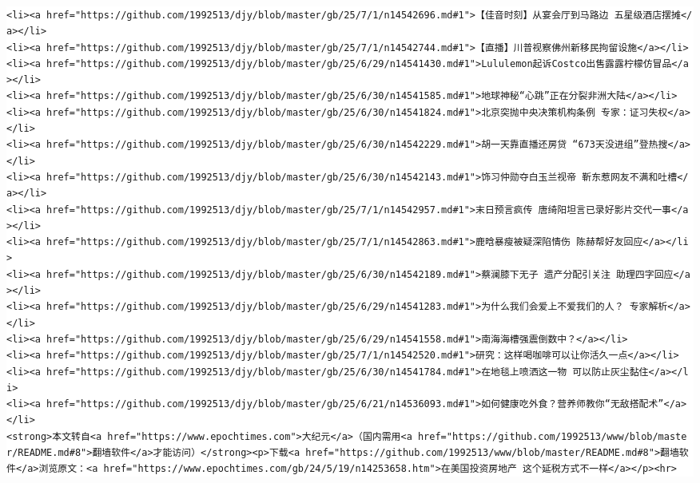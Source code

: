 ```
<li><a href="https://github.com/1992513/djy/blob/master/gb/25/7/1/n14542696.md#1">【佳音时刻】从宴会厅到马路边 五星级酒店摆摊</a></li>
<li><a href="https://github.com/1992513/djy/blob/master/gb/25/7/1/n14542744.md#1">【直播】川普视察佛州新移民拘留设施</a></li>
<li><a href="https://github.com/1992513/djy/blob/master/gb/25/6/29/n14541430.md#1">Lululemon起诉Costco出售露露柠檬仿冒品</a></li>
<li><a href="https://github.com/1992513/djy/blob/master/gb/25/6/30/n14541585.md#1">地球神秘“心跳”正在分裂非洲大陆</a></li>
<li><a href="https://github.com/1992513/djy/blob/master/gb/25/6/30/n14541824.md#1">北京突抛中央决策机构条例 专家：证习失权</a></li>
<li><a href="https://github.com/1992513/djy/blob/master/gb/25/6/30/n14542229.md#1">胡一天靠直播还房贷 “673天没进组”登热搜</a></li>
<li><a href="https://github.com/1992513/djy/blob/master/gb/25/6/30/n14542143.md#1">饰习仲勋夺白玉兰视帝 靳东惹网友不满和吐槽</a></li>
<li><a href="https://github.com/1992513/djy/blob/master/gb/25/7/1/n14542957.md#1">末日预言疯传 唐绮阳坦言已录好影片交代一事</a></li>
<li><a href="https://github.com/1992513/djy/blob/master/gb/25/7/1/n14542863.md#1">鹿晗暴瘦被疑深陷情伤 陈赫帮好友回应</a></li>
<li><a href="https://github.com/1992513/djy/blob/master/gb/25/6/30/n14542189.md#1">蔡澜膝下无子 遗产分配引关注 助理四字回应</a></li>
<li><a href="https://github.com/1992513/djy/blob/master/gb/25/6/29/n14541283.md#1">为什么我们会爱上不爱我们的人？ 专家解析</a></li>
<li><a href="https://github.com/1992513/djy/blob/master/gb/25/6/29/n14541558.md#1">南海海槽强震倒数中？</a></li>
<li><a href="https://github.com/1992513/djy/blob/master/gb/25/7/1/n14542520.md#1">研究：这样喝咖啡可以让你活久一点</a></li>
<li><a href="https://github.com/1992513/djy/blob/master/gb/25/6/30/n14541784.md#1">在地毯上喷洒这一物 可以防止灰尘黏住</a></li>
<li><a href="https://github.com/1992513/djy/blob/master/gb/25/6/21/n14536093.md#1">如何健康吃外食？营养师教你“无敌搭配术”</a></li>
<strong>本文转自<a href="https://www.epochtimes.com">大纪元</a>（国内需用<a href="https://github.com/1992513/www/blob/master/README.md#8">翻墙软件</a>才能访问）</strong><p>下载<a href="https://github.com/1992513/www/blob/master/README.md#8">翻墙软件</a>浏览原文：<a href="https://www.epochtimes.com/gb/24/5/19/n14253658.htm">在美国投资房地产 这个延税方式不一样</a></p><hr>
```
